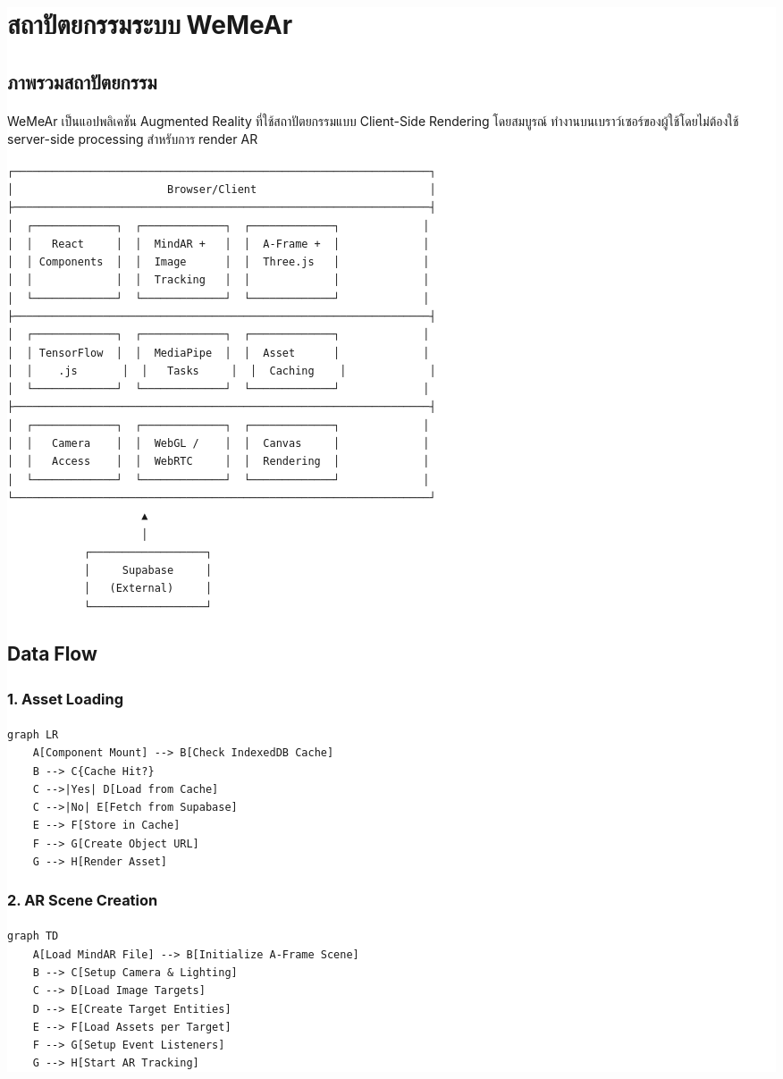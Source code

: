 # สถาปัตยกรรมระบบ WeMeAr

## ภาพรวมสถาปัตยกรรม

WeMeAr เป็นแอปพลิเคชัน Augmented Reality ที่ใช้สถาปัตยกรรมแบบ Client-Side Rendering โดยสมบูรณ์ ทำงานบนเบราว์เซอร์ของผู้ใช้โดยไม่ต้องใช้ server-side processing สำหรับการ render AR

```
┌─────────────────────────────────────────────────────────────────┐
│                        Browser/Client                           │
├─────────────────────────────────────────────────────────────────┤
│  ┌─────────────┐  ┌─────────────┐  ┌─────────────┐             │
│  │   React     │  │  MindAR +   │  │  A-Frame +  │             │
│  │ Components  │  │  Image      │  │  Three.js   │             │
│  │             │  │  Tracking   │  │             │             │
│  └─────────────┘  └─────────────┘  └─────────────┘             │
├─────────────────────────────────────────────────────────────────┤
│  ┌─────────────┐  ┌─────────────┐  ┌─────────────┐             │
│  │ TensorFlow  │  │  MediaPipe  │  │  Asset      │             │
│  │    .js       │  │   Tasks     │  │  Caching    │             │
│  └─────────────┘  └─────────────┘  └─────────────┘             │
├─────────────────────────────────────────────────────────────────┤
│  ┌─────────────┐  ┌─────────────┐  ┌─────────────┐             │
│  │   Camera    │  │  WebGL /    │  │  Canvas     │             │
│  │   Access    │  │  WebRTC     │  │  Rendering  │             │
│  └─────────────┘  └─────────────┘  └─────────────┘             │
└─────────────────────────────────────────────────────────────────┘
                     ▲
                     │
            ┌──────────────────┐
            │     Supabase     │
            │   (External)     │
            └──────────────────┘
```

## Data Flow

### 1. Asset Loading
```mermaid
graph LR
    A[Component Mount] --> B[Check IndexedDB Cache]
    B --> C{Cache Hit?}
    C -->|Yes| D[Load from Cache]
    C -->|No| E[Fetch from Supabase]
    E --> F[Store in Cache]
    F --> G[Create Object URL]
    G --> H[Render Asset]
```

### 2. AR Scene Creation
```mermaid
graph TD
    A[Load MindAR File] --> B[Initialize A-Frame Scene]
    B --> C[Setup Camera & Lighting]
    C --> D[Load Image Targets]
    D --> E[Create Target Entities]
    E --> F[Load Assets per Target]
    F --> G[Setup Event Listeners]
    G --> H[Start AR Tracking]
```
